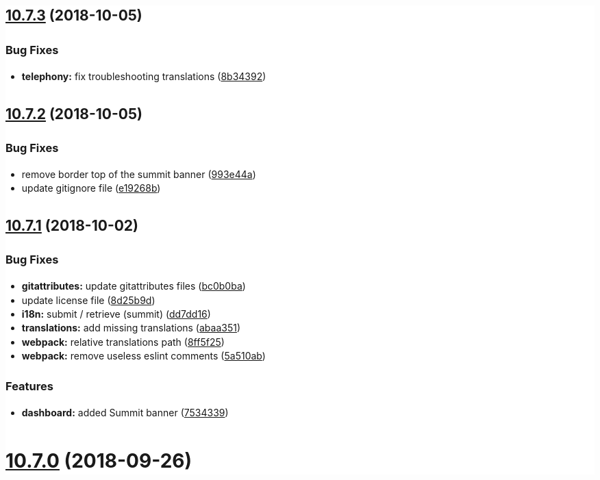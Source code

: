 

<a name="10.7.3"></a>
## [10.7.3](https://github.com/ovh-ux/ovh-manager-telecom/compare/v10.7.2...v10.7.3) (2018-10-05)


### Bug Fixes

* **telephony:** fix troubleshooting translations ([8b34392](https://github.com/ovh-ux/ovh-manager-telecom/commit/8b34392))



<a name="10.7.2"></a>
## [10.7.2](https://github.com/ovh-ux/ovh-manager-telecom/compare/v10.7.1...v10.7.2) (2018-10-05)


### Bug Fixes

* remove border top of the summit banner ([993e44a](https://github.com/ovh-ux/ovh-manager-telecom/commit/993e44a))
* update gitignore file ([e19268b](https://github.com/ovh-ux/ovh-manager-telecom/commit/e19268b))



<a name="10.7.1"></a>
## [10.7.1](https://github.com/ovh-ux/ovh-manager-telecom/compare/v10.7.0...v10.7.1) (2018-10-02)


### Bug Fixes

* **gitattributes:** update gitattributes files ([bc0b0ba](https://github.com/ovh-ux/ovh-manager-telecom/commit/bc0b0ba))
* update license file ([8d25b9d](https://github.com/ovh-ux/ovh-manager-telecom/commit/8d25b9d))
* **i18n:** submit / retrieve (summit) ([dd7dd16](https://github.com/ovh-ux/ovh-manager-telecom/commit/dd7dd16))
* **translations:** add missing translations ([abaa351](https://github.com/ovh-ux/ovh-manager-telecom/commit/abaa351))
* **webpack:** relative translations path ([8ff5f25](https://github.com/ovh-ux/ovh-manager-telecom/commit/8ff5f25))
* **webpack:** remove useless eslint comments ([5a510ab](https://github.com/ovh-ux/ovh-manager-telecom/commit/5a510ab))


### Features

* **dashboard:** added Summit banner ([7534339](https://github.com/ovh-ux/ovh-manager-telecom/commit/7534339))



<a name="10.7.0"></a>
# [10.7.0](https://github.com/ovh-ux/ovh-manager-telecom/compare/v10.6.5...v10.7.0) (2018-09-26)
